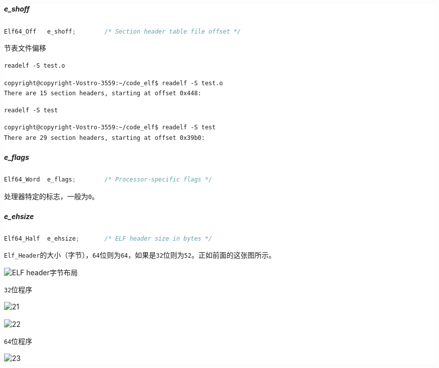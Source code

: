 

#####  e_shoff

```c
Elf64_Off	e_shoff;		/* Section header table file offset */
```

节表文件偏移

`readelf -S test.o`

```shell
copyright@copyright-Vostro-3559:~/code_elf$ readelf -S test.o
There are 15 section headers, starting at offset 0x448:
```

`readelf -S test`

```shell
copyright@copyright-Vostro-3559:~/code_elf$ readelf -S test
There are 29 section headers, starting at offset 0x39b0:
```



#####  e_flags

```c
Elf64_Word	e_flags;		/* Processor-specific flags */
```

处理器特定的标志，一般为`0`。



##### e_ehsize

```c
Elf64_Half	e_ehsize;		/* ELF header size in bytes */
```

`Elf_Header`的大小（字节），`64`位则为`64`，如果是`32`位则为`52`。正如前面的这张图所示。

![ELF header字节布局](https://segmentfault.com/img/bVbivLE?w=365&h=542)



`32`位程序

![21](https://z3.ax1x.com/2021/10/10/5EV6AJ.png)



![22](https://z3.ax1x.com/2021/10/10/5EVghR.png)



`64`位程序

![23](https://z3.ax1x.com/2021/10/10/5EVcN9.png)



